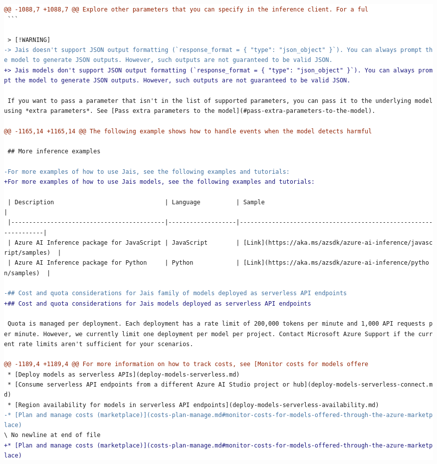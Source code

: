 ````diff
@@ -1088,7 +1088,7 @@ Explore other parameters that you can specify in the inference client. For a ful
 ```
 
 > [!WARNING]
-> Jais doesn't support JSON output formatting (`response_format = { "type": "json_object" }`). You can always prompt the model to generate JSON outputs. However, such outputs are not guaranteed to be valid JSON.
+> Jais models don't support JSON output formatting (`response_format = { "type": "json_object" }`). You can always prompt the model to generate JSON outputs. However, such outputs are not guaranteed to be valid JSON.
 
 If you want to pass a parameter that isn't in the list of supported parameters, you can pass it to the underlying model using *extra parameters*. See [Pass extra parameters to the model](#pass-extra-parameters-to-the-model).
 
@@ -1165,14 +1165,14 @@ The following example shows how to handle events when the model detects harmful
 
 ## More inference examples
 
-For more examples of how to use Jais, see the following examples and tutorials:
+For more examples of how to use Jais models, see the following examples and tutorials:
 
 | Description                               | Language          | Sample                                                          |
 |-------------------------------------------|-------------------|-----------------------------------------------------------------|
 | Azure AI Inference package for JavaScript | JavaScript        | [Link](https://aka.ms/azsdk/azure-ai-inference/javascript/samples)  |
 | Azure AI Inference package for Python     | Python            | [Link](https://aka.ms/azsdk/azure-ai-inference/python/samples)  |
 
-## Cost and quota considerations for Jais family of models deployed as serverless API endpoints
+## Cost and quota considerations for Jais models deployed as serverless API endpoints
 
 Quota is managed per deployment. Each deployment has a rate limit of 200,000 tokens per minute and 1,000 API requests per minute. However, we currently limit one deployment per model per project. Contact Microsoft Azure Support if the current rate limits aren't sufficient for your scenarios.
 
@@ -1189,4 +1189,4 @@ For more information on how to track costs, see [Monitor costs for models offere
 * [Deploy models as serverless APIs](deploy-models-serverless.md)
 * [Consume serverless API endpoints from a different Azure AI Studio project or hub](deploy-models-serverless-connect.md)
 * [Region availability for models in serverless API endpoints](deploy-models-serverless-availability.md)
-* [Plan and manage costs (marketplace)](costs-plan-manage.md#monitor-costs-for-models-offered-through-the-azure-marketplace)
\ No newline at end of file
+* [Plan and manage costs (marketplace)](costs-plan-manage.md#monitor-costs-for-models-offered-through-the-azure-marketplace)
````
</details>
